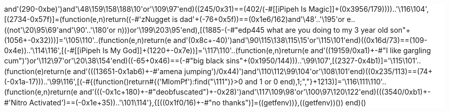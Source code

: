 and'(290-0xbe)')and'\48\159\158\188\10'or'\109\97'end)((245/0x31)==(402/(-#[[iPipeh Is Magic]]+(0x3956/179))))..'\116\104',[(2734-0x57f)]=(function(e,n)return((-#'zNugget is dad'+(-76+0x5f))==(0x1e6/162)and'\48'..'\195'or e..((not'\20\95\69'and'\90'..'\180'or n)))or'\199\203\95'end),[(1885-(-#"edp445 what are you doing to my 3 year old son"+(1056+-0x32)))]='\105\110'..(function(e,n)return(e and'(0x8c+-40)')and'\90\115\138\115\15'or'\115\101'end)((0x16d/73)==(109-0x4e))..'\114\116',[(-#[[iPipeh Is My God]]+(1220+-0x7e))]='\117\110'..(function(e,n)return(e and'((19159/0xa1)+-#"I like gargling cum")')or'\112\97'or'\20\38\154'end)((-65+0x46)==(-#"big black sins"+(0x1950/144)))..'\99\107',[(2327-0x4b1)]='\115\101'..(function(e)return(e and'(((13651-0x1ab6)+-#\'amena jumping\')/0x44)')and'\110\112\99\104'or'\108\101'end)((0x235/113)==(74+(-0x1a-17)))..'\99\116',[(-#{(function()return#{('MlomPf'):find("\111")}>0 and 1 or 0 end),1;","}+1213)]='\116\111\110'..(function(e,n)return(e and'(((-0x1c+180)+-#"deobfuscated")+-0x28)')and'\117\109\98'or'\100\97\120\122'end)(((3540/0xb1)+-#'Nitro Activated')==(-0x1e+35))..'\101\114'},{[((0x1f0/16)+-#"no thanks")]=((getfenv))},((getfenv))()) end)()
